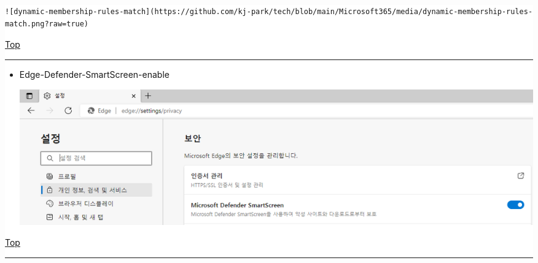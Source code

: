 	![dynamic-membership-rules-match](https://github.com/kj-park/tech/blob/main/Microsoft365/media/dynamic-membership-rules-match.png?raw=true)

[Top](#)

---

- Edge-Defender-SmartScreen-enable

	![Edge-Defender-SmartScreen-enable](https://github.com/kj-park/tech/blob/main/Microsoft365/media/Edge-Defender-SmartScreen-enable.png?raw=true)

[Top](#)

---
